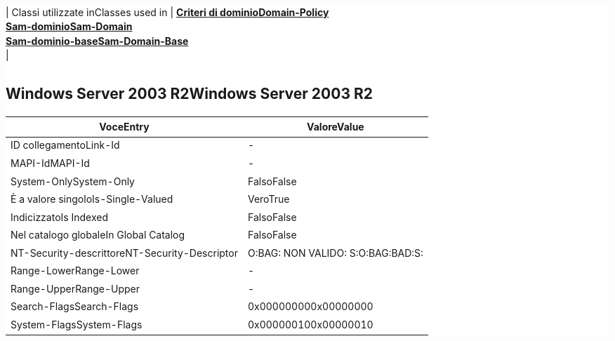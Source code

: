 | <span data-ttu-id="4acfa-176">Classi utilizzate in</span><span class="sxs-lookup"><span data-stu-id="4acfa-176">Classes used in</span></span>        | [<span data-ttu-id="4acfa-177">**Criteri di dominio**</span><span class="sxs-lookup"><span data-stu-id="4acfa-177">**Domain-Policy**</span></span>](c-domainpolicy.md)<br/> [<span data-ttu-id="4acfa-178">**Sam-dominio**</span><span class="sxs-lookup"><span data-stu-id="4acfa-178">**Sam-Domain**</span></span>](c-samdomain.md)<br/> [<span data-ttu-id="4acfa-179">**Sam-dominio-base**</span><span class="sxs-lookup"><span data-stu-id="4acfa-179">**Sam-Domain-Base**</span></span>](c-samdomainbase.md)<br/> |



## <a name="windows-server-2003-r2"></a><span data-ttu-id="4acfa-180">Windows Server 2003 R2</span><span class="sxs-lookup"><span data-stu-id="4acfa-180">Windows Server 2003 R2</span></span>



| <span data-ttu-id="4acfa-181">Voce</span><span class="sxs-lookup"><span data-stu-id="4acfa-181">Entry</span></span> | <span data-ttu-id="4acfa-182">Valore</span><span class="sxs-lookup"><span data-stu-id="4acfa-182">Value</span></span> |
|------------------------|-------------------------------------------------------------------------------------------------------------------------------------------------------|
| <span data-ttu-id="4acfa-183">ID collegamento</span><span class="sxs-lookup"><span data-stu-id="4acfa-183">Link-Id</span></span>                | \-                                                                                                                                                    |
| <span data-ttu-id="4acfa-184">MAPI-Id</span><span class="sxs-lookup"><span data-stu-id="4acfa-184">MAPI-Id</span></span>                | \-                                                                                                                                                    |
| <span data-ttu-id="4acfa-185">System-Only</span><span class="sxs-lookup"><span data-stu-id="4acfa-185">System-Only</span></span>            | <span data-ttu-id="4acfa-186">Falso</span><span class="sxs-lookup"><span data-stu-id="4acfa-186">False</span></span>                                                                                                                                                 |
| <span data-ttu-id="4acfa-187">È a valore singolo</span><span class="sxs-lookup"><span data-stu-id="4acfa-187">Is-Single-Valued</span></span>       | <span data-ttu-id="4acfa-188">Vero</span><span class="sxs-lookup"><span data-stu-id="4acfa-188">True</span></span>                                                                                                                                                  |
| <span data-ttu-id="4acfa-189">Indicizzato</span><span class="sxs-lookup"><span data-stu-id="4acfa-189">Is Indexed</span></span>             | <span data-ttu-id="4acfa-190">Falso</span><span class="sxs-lookup"><span data-stu-id="4acfa-190">False</span></span>                                                                                                                                                 |
| <span data-ttu-id="4acfa-191">Nel catalogo globale</span><span class="sxs-lookup"><span data-stu-id="4acfa-191">In Global Catalog</span></span>      | <span data-ttu-id="4acfa-192">Falso</span><span class="sxs-lookup"><span data-stu-id="4acfa-192">False</span></span>                                                                                                                                                 |
| <span data-ttu-id="4acfa-193">NT-Security-descrittore</span><span class="sxs-lookup"><span data-stu-id="4acfa-193">NT-Security-Descriptor</span></span> | <span data-ttu-id="4acfa-194">O:BAG: NON VALIDO: S:</span><span class="sxs-lookup"><span data-stu-id="4acfa-194">O:BAG:BAD:S:</span></span>                                                                                                                                          |
| <span data-ttu-id="4acfa-195">Range-Lower</span><span class="sxs-lookup"><span data-stu-id="4acfa-195">Range-Lower</span></span>            | \-                                                                                                                                                    |
| <span data-ttu-id="4acfa-196">Range-Upper</span><span class="sxs-lookup"><span data-stu-id="4acfa-196">Range-Upper</span></span>            | \-                                                                                                                                                    |
| <span data-ttu-id="4acfa-197">Search-Flags</span><span class="sxs-lookup"><span data-stu-id="4acfa-197">Search-Flags</span></span>           | <span data-ttu-id="4acfa-198">0x00000000</span><span class="sxs-lookup"><span data-stu-id="4acfa-198">0x00000000</span></span>                                                                                                                                            |
| <span data-ttu-id="4acfa-199">System-Flags</span><span class="sxs-lookup"><span data-stu-id="4acfa-199">System-Flags</span></span>           | <span data-ttu-id="4acfa-200">0x00000010</span><span class="sxs-lookup"><span data-stu-id="4acfa-200">0x00000010</span></span>                                                                                                                                            |